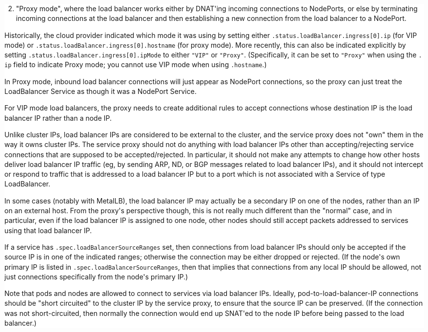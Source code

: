  2. "Proxy mode", where the load balancer works either by DNAT'ing
     incoming connections to NodePorts, or else by terminating
     incoming connections at the load balancer and then establishing a
     new connection from the load balancer to a NodePort.

Historically, the cloud provider indicated which mode it was using by
setting either `.status.loadBalancer.ingress[0].ip` (for VIP mode) or
`.status.loadBalancer.ingress[0].hostname` (for proxy mode). More
recently, this can also be indicated explicitly by setting
`.status.loadBalancer.ingress[0].ipMode` to either `"VIP"` or
`"Proxy"`. (Specifically, it can be set to `"Proxy"` when using the
`.ip` field to indicate Proxy mode; you cannot use VIP mode when using
`.hostname`.)

In Proxy mode, inbound load balancer connections will just appear as
NodePort connections, so the proxy can just treat the LoadBalancer
Service as though it was a NodePort Service.

For VIP mode load balancers, the proxy needs to create additional
rules to accept connections whose destination IP is the load balancer
IP rather than a node IP.

Unlike cluster IPs, load balancer IPs are considered to be external to
the cluster, and the service proxy does not "own" them in the way it
owns cluster IPs. The service proxy should not do anything with load
balancer IPs other than accepting/rejecting service connections that
are supposed to be accepted/rejected. In particular, it should not
make any attempts to change how other hosts deliver load balancer IP
traffic (eg, by sending ARP, ND, or BGP messages related to load
balancer IPs), and it should not intercept or respond to traffic that
is addressed to a load balancer IP but to a port which is not
associated with a Service of type LoadBalancer.

In some cases (notably with MetalLB), the load balancer IP may
actually be a secondary IP on one of the nodes, rather than an IP on
an external host. From the proxy's perspective though, this is not
really much different than the "normal" case, and in particular, even
if the load balancer IP is assigned to one node, other nodes should
still accept packets addressed to services using that load balancer
IP.

If a service has `.spec.loadBalancerSourceRanges` set, then
connections from load balancer IPs should only be accepted if the
source IP is in one of the indicated ranges; otherwise the connection
may be either dropped or rejected. (If the node's own primary IP is
listed in `.spec.loadBalancerSourceRanges`, then that implies that
connections from any local IP should be allowed, not just connections
specifically from the node's primary IP.)

Note that pods and nodes are allowed to connect to services via load
balancer IPs. Ideally, pod-to-load-balancer-IP connections should be
"short circuited" to the cluster IP by the service proxy, to ensure
that the source IP can be preserved. (If the connection was not
short-circuited, then normally the connection would end up SNAT'ed to
the node IP before being passed to the load balancer.)


[Kubernetes Services]: https://kubernetes.io/docs/concepts/services-networking/
[the service proxy]: https://kubernetes.io/docs/reference/networking/virtual-ips/